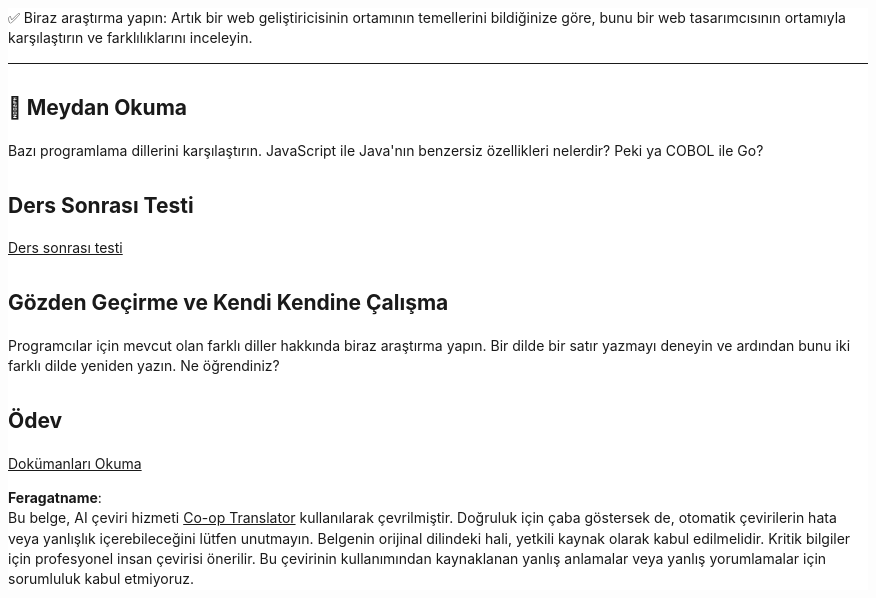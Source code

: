 ✅ Biraz araştırma yapın: Artık bir web geliştiricisinin ortamının temellerini bildiğinize göre, bunu bir web tasarımcısının ortamıyla karşılaştırın ve farklılıklarını inceleyin.

---

## 🚀 Meydan Okuma

Bazı programlama dillerini karşılaştırın. JavaScript ile Java'nın benzersiz özellikleri nelerdir? Peki ya COBOL ile Go?

## Ders Sonrası Testi  
[Ders sonrası testi](https://ashy-river-0debb7803.1.azurestaticapps.net/quiz/2)

## Gözden Geçirme ve Kendi Kendine Çalışma

Programcılar için mevcut olan farklı diller hakkında biraz araştırma yapın. Bir dilde bir satır yazmayı deneyin ve ardından bunu iki farklı dilde yeniden yazın. Ne öğrendiniz?

## Ödev

[Dokümanları Okuma](assignment.md)

**Feragatname**:  
Bu belge, AI çeviri hizmeti [Co-op Translator](https://github.com/Azure/co-op-translator) kullanılarak çevrilmiştir. Doğruluk için çaba göstersek de, otomatik çevirilerin hata veya yanlışlık içerebileceğini lütfen unutmayın. Belgenin orijinal dilindeki hali, yetkili kaynak olarak kabul edilmelidir. Kritik bilgiler için profesyonel insan çevirisi önerilir. Bu çevirinin kullanımından kaynaklanan yanlış anlamalar veya yanlış yorumlamalar için sorumluluk kabul etmiyoruz.